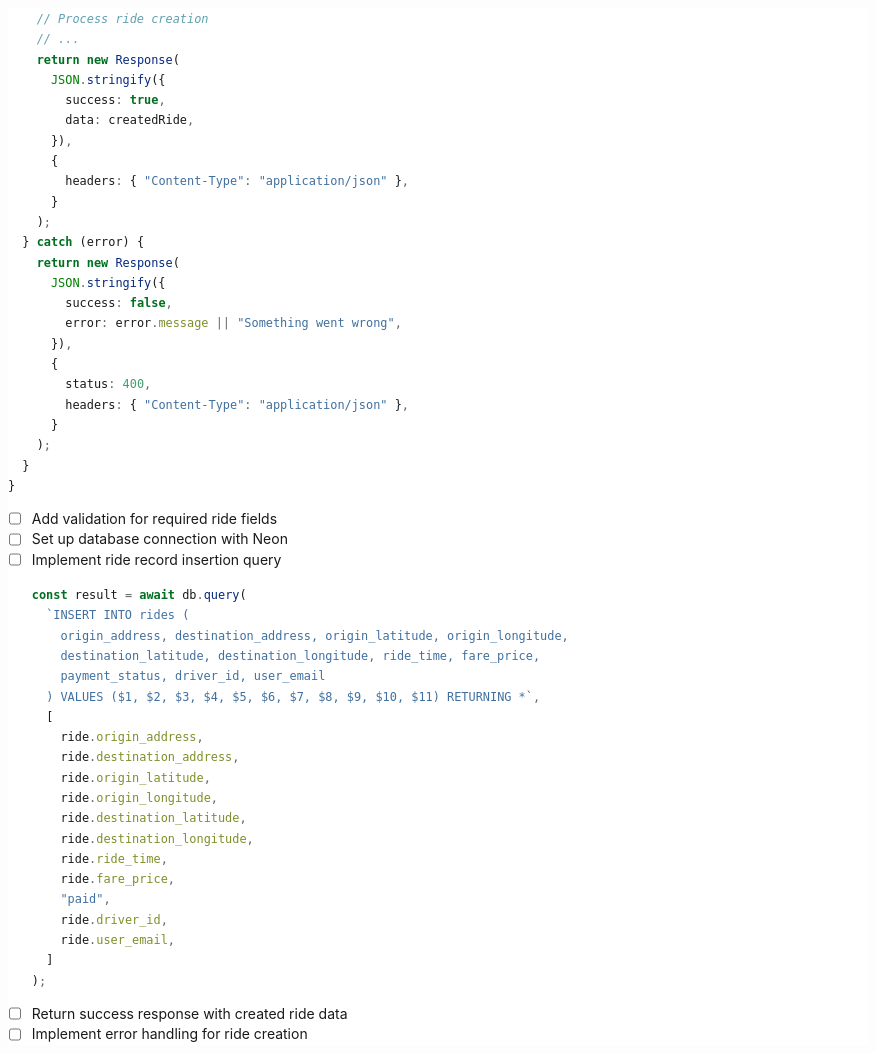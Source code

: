   ```typescript
      // Process ride creation
      // ...
      return new Response(
        JSON.stringify({
          success: true,
          data: createdRide,
        }),
        {
          headers: { "Content-Type": "application/json" },
        }
      );
    } catch (error) {
      return new Response(
        JSON.stringify({
          success: false,
          error: error.message || "Something went wrong",
        }),
        {
          status: 400,
          headers: { "Content-Type": "application/json" },
        }
      );
    }
  }
  ```
- [ ] Add validation for required ride fields
- [ ] Set up database connection with Neon
- [ ] Implement ride record insertion query
  ```typescript
  const result = await db.query(
    `INSERT INTO rides (
      origin_address, destination_address, origin_latitude, origin_longitude,
      destination_latitude, destination_longitude, ride_time, fare_price,
      payment_status, driver_id, user_email
    ) VALUES ($1, $2, $3, $4, $5, $6, $7, $8, $9, $10, $11) RETURNING *`,
    [
      ride.origin_address,
      ride.destination_address,
      ride.origin_latitude,
      ride.origin_longitude,
      ride.destination_latitude,
      ride.destination_longitude,
      ride.ride_time,
      ride.fare_price,
      "paid",
      ride.driver_id,
      ride.user_email,
    ]
  );
  ```
- [ ] Return success response with created ride data
- [ ] Implement error handling for ride creation
